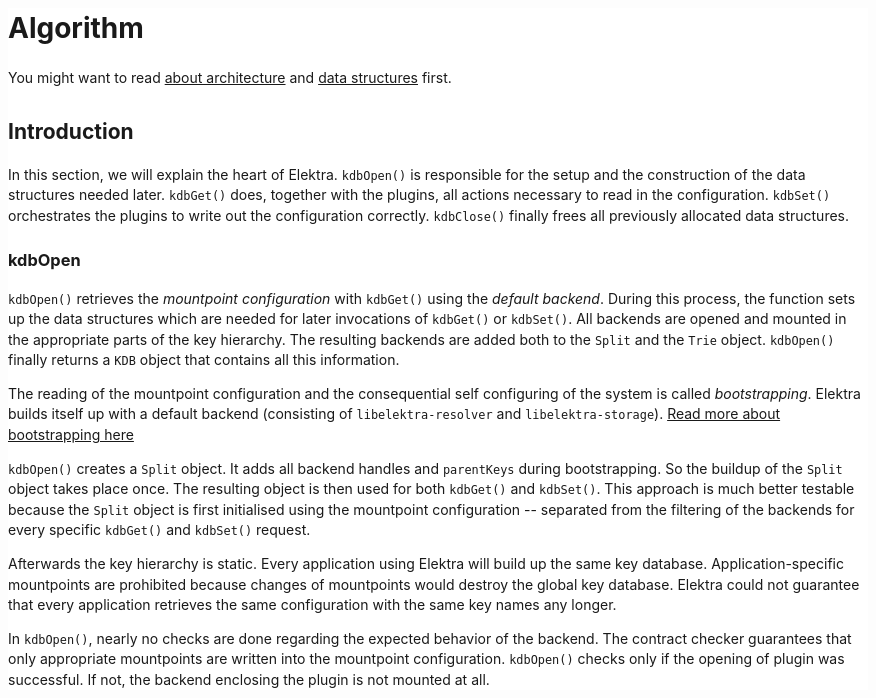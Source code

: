 # Algorithm

You might want to read
[about architecture](architecture.md)
and
[data structures](data-structures.md) first.

## Introduction

In this section, we will explain the heart of Elektra.  `kdbOpen()` is
responsible for the setup and the construction of the data structures
needed later.  `kdbGet()` does, together with the plugins, all actions
necessary to read in the configuration.  `kdbSet()` orchestrates the
plugins to write out the configuration correctly.  `kdbClose()` finally
frees all previously allocated data structures.


### kdbOpen

`kdbOpen()` retrieves the *mountpoint configuration* with
`kdbGet()` using the *default backend*.  During this process,
the function sets up the data structures which are needed for later
invocations of `kdbGet()` or `kdbSet()`.  All backends are opened and
mounted in the appropriate parts of the key hierarchy.  The resulting
backends are added both to the `Split` and the `Trie` object.  `kdbOpen()`
finally returns a `KDB` object that contains all this information.

The reading of the mountpoint configuration and the consequential self
configuring of the system is called *bootstrapping*.  Elektra builds
itself up with a default backend (consisting of `libelektra-resolver`
and `libelektra-storage`).
[Read more about bootstrapping here](/doc/help/elektra-bootstrapping.md)

`kdbOpen()` creates a `Split` object.  It adds all backend handles and
`parentKeys` during bootstrapping.  So the buildup of the `Split` object
takes place once.  The resulting object is then used for both `kdbGet()`
and `kdbSet()`.  This approach is much better testable because the
`Split` object is first initialised using the mountpoint configuration --
separated from the filtering of the backends for every specific `kdbGet()`
and `kdbSet()` request.

Afterwards the key hierarchy is static.  Every application using Elektra
will build up the same key database.  Application-specific mountpoints
are prohibited because changes of mountpoints would destroy the global
key database.  Elektra could not guarantee that every application
retrieves the same configuration with the same key names any longer.

In `kdbOpen()`, nearly no checks are done regarding the expected
behavior of the backend.  The contract checker guarantees that only
appropriate mountpoints are written into the mountpoint configuration.
`kdbOpen()` checks only if the opening of plugin was successful.  If not,
the backend enclosing the plugin is not mounted at all.
